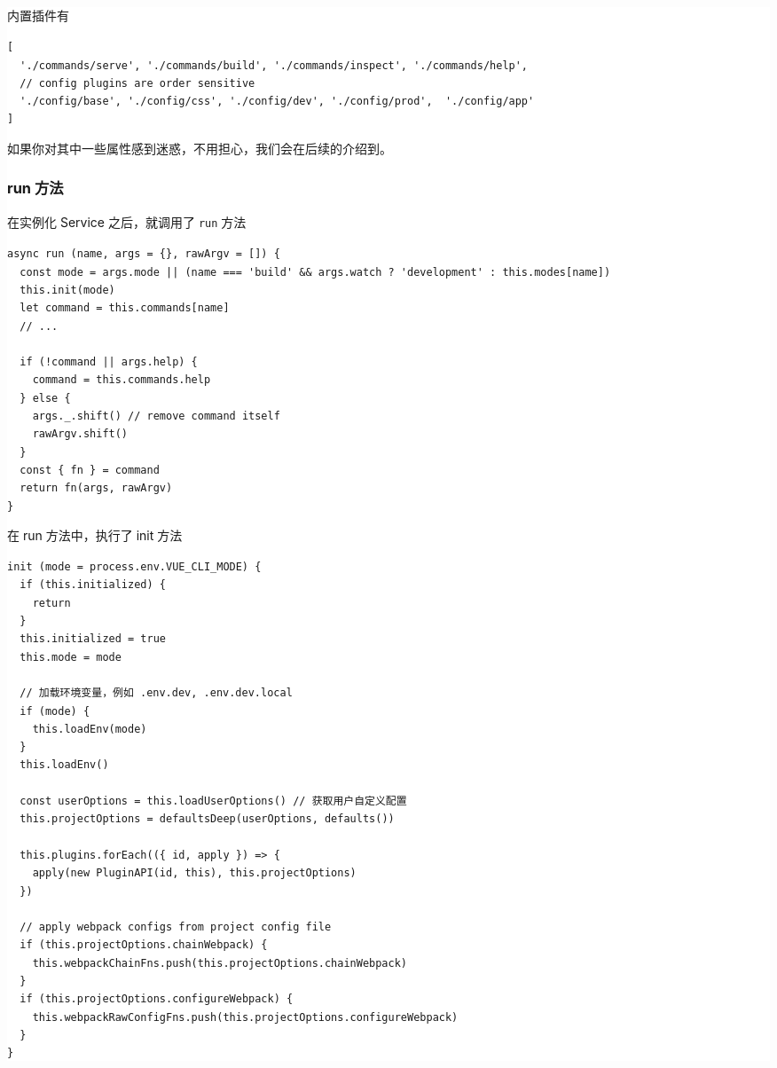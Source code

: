 内置插件有

```
[
  './commands/serve', './commands/build', './commands/inspect', './commands/help',
  // config plugins are order sensitive
  './config/base', './config/css', './config/dev', './config/prod',  './config/app'
]
```

如果你对其中一些属性感到迷惑，不用担心，我们会在后续的介绍到。


### run 方法

在实例化 Service 之后，就调用了 `run` 方法

```
async run (name, args = {}, rawArgv = []) {
  const mode = args.mode || (name === 'build' && args.watch ? 'development' : this.modes[name])
  this.init(mode)
  let command = this.commands[name]
  // ...

  if (!command || args.help) {
    command = this.commands.help
  } else {
    args._.shift() // remove command itself
    rawArgv.shift()
  }
  const { fn } = command
  return fn(args, rawArgv)
}
```

在 run 方法中，执行了 init 方法

```
init (mode = process.env.VUE_CLI_MODE) {
  if (this.initialized) {
  	return
  }
  this.initialized = true
  this.mode = mode

  // 加载环境变量，例如 .env.dev, .env.dev.local
  if (mode) {
    this.loadEnv(mode)
  }
  this.loadEnv()

  const userOptions = this.loadUserOptions() // 获取用户自定义配置
  this.projectOptions = defaultsDeep(userOptions, defaults())

  this.plugins.forEach(({ id, apply }) => {
    apply(new PluginAPI(id, this), this.projectOptions)
  })

  // apply webpack configs from project config file
  if (this.projectOptions.chainWebpack) {
    this.webpackChainFns.push(this.projectOptions.chainWebpack)
  }
  if (this.projectOptions.configureWebpack) {
    this.webpackRawConfigFns.push(this.projectOptions.configureWebpack)
  }
}
```
